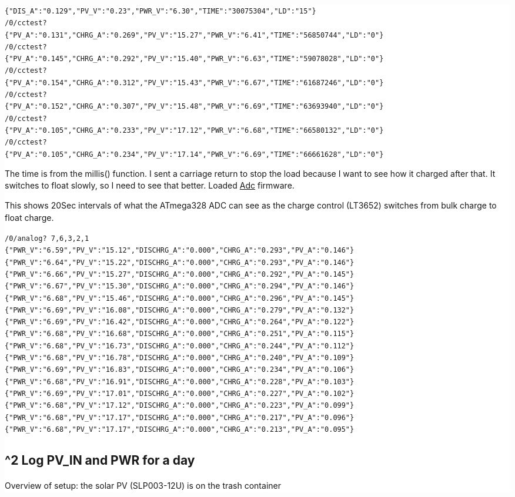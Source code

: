 ```
{"DIS_A":"0.129","PV_V":"0.23","PWR_V":"6.30","TIME":"30075304","LD":"15"}
/0/cctest?
{"PV_A":"0.131","CHRG_A":"0.269","PV_V":"15.27","PWR_V":"6.41","TIME":"56850744","LD":"0"}
/0/cctest?
{"PV_A":"0.145","CHRG_A":"0.292","PV_V":"15.40","PWR_V":"6.63","TIME":"59078028","LD":"0"}
/0/cctest?
{"PV_A":"0.154","CHRG_A":"0.312","PV_V":"15.43","PWR_V":"6.67","TIME":"61687246","LD":"0"}
/0/cctest?
{"PV_A":"0.152","CHRG_A":"0.307","PV_V":"15.48","PWR_V":"6.69","TIME":"63693940","LD":"0"}
/0/cctest?
{"PV_A":"0.105","CHRG_A":"0.233","PV_V":"17.12","PWR_V":"6.68","TIME":"66580132","LD":"0"}
/0/cctest?
{"PV_A":"0.105","CHRG_A":"0.234","PV_V":"17.14","PWR_V":"6.69","TIME":"66661628","LD":"0"}
```

The time is from the millis() function. I sent a carriage return to stop the load because I want to see how it charged after that. It switches to float slowly, so I need to see that better. Loaded [Adc] firmware.

This shows 20Sec intervals of what the ATmega328 ADC can see as the charge control  (LT3652) switches from bulk charge to float charge.

```
/0/analog? 7,6,3,2,1
{"PWR_V":"6.59","PV_V":"15.12","DISCHRG_A":"0.000","CHRG_A":"0.293","PV_A":"0.146"}
{"PWR_V":"6.64","PV_V":"15.22","DISCHRG_A":"0.000","CHRG_A":"0.293","PV_A":"0.146"}
{"PWR_V":"6.66","PV_V":"15.27","DISCHRG_A":"0.000","CHRG_A":"0.292","PV_A":"0.145"}
{"PWR_V":"6.67","PV_V":"15.30","DISCHRG_A":"0.000","CHRG_A":"0.294","PV_A":"0.146"}
{"PWR_V":"6.68","PV_V":"15.46","DISCHRG_A":"0.000","CHRG_A":"0.296","PV_A":"0.145"}
{"PWR_V":"6.69","PV_V":"16.08","DISCHRG_A":"0.000","CHRG_A":"0.279","PV_A":"0.132"}
{"PWR_V":"6.69","PV_V":"16.42","DISCHRG_A":"0.000","CHRG_A":"0.264","PV_A":"0.122"}
{"PWR_V":"6.68","PV_V":"16.68","DISCHRG_A":"0.000","CHRG_A":"0.251","PV_A":"0.115"}
{"PWR_V":"6.68","PV_V":"16.73","DISCHRG_A":"0.000","CHRG_A":"0.244","PV_A":"0.112"}
{"PWR_V":"6.68","PV_V":"16.78","DISCHRG_A":"0.000","CHRG_A":"0.240","PV_A":"0.109"}
{"PWR_V":"6.69","PV_V":"16.83","DISCHRG_A":"0.000","CHRG_A":"0.234","PV_A":"0.106"}
{"PWR_V":"6.68","PV_V":"16.91","DISCHRG_A":"0.000","CHRG_A":"0.228","PV_A":"0.103"}
{"PWR_V":"6.69","PV_V":"17.01","DISCHRG_A":"0.000","CHRG_A":"0.227","PV_A":"0.102"}
{"PWR_V":"6.68","PV_V":"17.12","DISCHRG_A":"0.000","CHRG_A":"0.223","PV_A":"0.099"}
{"PWR_V":"6.68","PV_V":"17.17","DISCHRG_A":"0.000","CHRG_A":"0.217","PV_A":"0.096"}
{"PWR_V":"6.68","PV_V":"17.17","DISCHRG_A":"0.000","CHRG_A":"0.213","PV_A":"0.095"}
```

## ^2 Log PV_IN and PWR for a day

Overview of setup: the solar PV (SLP003-12U) is on the trash container


[K3^2+RPUno^5_log]: https://github.com/epccs/Driver/blob/master/K3/Evaluation/K3%5E2%2BRPUno%5E5_log.txt
[NightLight_On^9]: (https://github.com/epccs/RPUno/tree/aeb3867bd7fa23a57e8a018410b56a7247100e4a/NightLight)
[replaced]: https://github.com/epccs/Document/tree/master/FlowMeter
[K3^2log]: ./K3^2log.txt
[NightLight]: https://github.com/epccs/RPUno/tree/master/NightLight
[RPUno^6NightLight_log]: ./RPUno^6NightLight_log.txt
[Power Management]: https://github.com/epccs/RPUno/tree/master/PwrMgt
[RPUpi]: https://github.com/epccs/RPUpi
[Shutdown]: https://github.com/epccs/RPUpi/tree/master/Shutdown
[Remote]: https://github.com/epccs/RPUadpt/tree/master/Remote
[Day-Night]: https://github.com/epccs/RPUno/tree/master/DayNight
[K3^0log]: ./K3^0log.txt
[Capture]: https://github.com/epccs/RPUno/tree/master/Capture
[Adafruit PID:833]: https://www.adafruit.com/product/833
[Solenoid]: https://github.com/epccs/RPUno/tree/master/Solenoid
[reset all video]: http://rpubus.org/Video/14140%5E5_SolenoidResetAllLogic.mp4
[RPUno with K3 video]: http://rpubus.org/Video/14140%5E5WithK3%5E0.mp4
[video of RPUno (modified ^4) with K3 controlling some latching valves]: http://rpubus.org/Video/14140%5E4_K3%5E0_WithLatchingValves.mp4
[Analog]: https://github.com/epccs/RPUno/tree/master/Adc
[Digital]: https://github.com/epccs/RPUno/tree/master/Digital
[CCtest]: https://github.com/epccs/RPUno/tree/master/CCtest
[Adc]: https://github.com/epccs/RPUno/tree/master/Adc